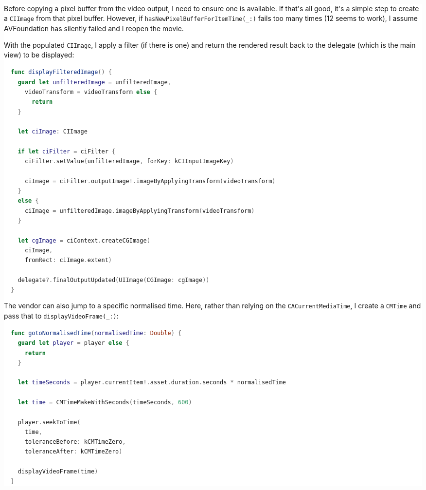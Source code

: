Before copying a pixel buffer from the video output, I need to ensure one is available. If that's all good, it's a simple step to create a `CIImage` from that pixel buffer. However, if `hasNewPixelBufferForItemTime(_:)` fails too many times (12 seems to work), I assume AVFoundation has silently failed and I reopen the movie.

With the populated `CIImage`, I apply a filter (if there is one) and return the rendered result back to the delegate (which is the main view) to be displayed:

```swift
  func displayFilteredImage() {
    guard let unfilteredImage = unfilteredImage,
      videoTransform = videoTransform else {
        return
    }
    
    let ciImage: CIImage
    
    if let ciFilter = ciFilter {
      ciFilter.setValue(unfilteredImage, forKey: kCIInputImageKey)
      
      ciImage = ciFilter.outputImage!.imageByApplyingTransform(videoTransform)
    }
    else {
      ciImage = unfilteredImage.imageByApplyingTransform(videoTransform)
    }
    
    let cgImage = ciContext.createCGImage(
      ciImage,
      fromRect: ciImage.extent)
    
    delegate?.finalOutputUpdated(UIImage(CGImage: cgImage))
  }
```

The vendor can also jump to a specific normalised time. Here, rather than relying on the `CACurrentMediaTime`, I create a `CMTime` and pass that to `displayVideoFrame(_:)`:

```swift
  func gotoNormalisedTime(normalisedTime: Double) {
    guard let player = player else {
      return
    }

    let timeSeconds = player.currentItem!.asset.duration.seconds * normalisedTime
    
    let time = CMTimeMakeWithSeconds(timeSeconds, 600)
    
    player.seekToTime(
      time,
      toleranceBefore: kCMTimeZero,
      toleranceAfter: kCMTimeZero)
    
    displayVideoFrame(time)
  }
```  
